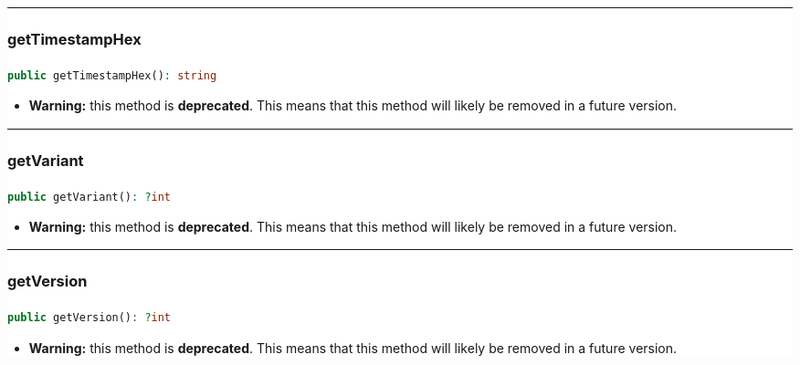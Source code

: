 

***

### getTimestampHex



```php
public getTimestampHex(): string
```






* **Warning:** this method is **deprecated**. This means that this method will likely be removed in a future version.







***

### getVariant



```php
public getVariant(): ?int
```






* **Warning:** this method is **deprecated**. This means that this method will likely be removed in a future version.







***

### getVersion



```php
public getVersion(): ?int
```






* **Warning:** this method is **deprecated**. This means that this method will likely be removed in a future version.





